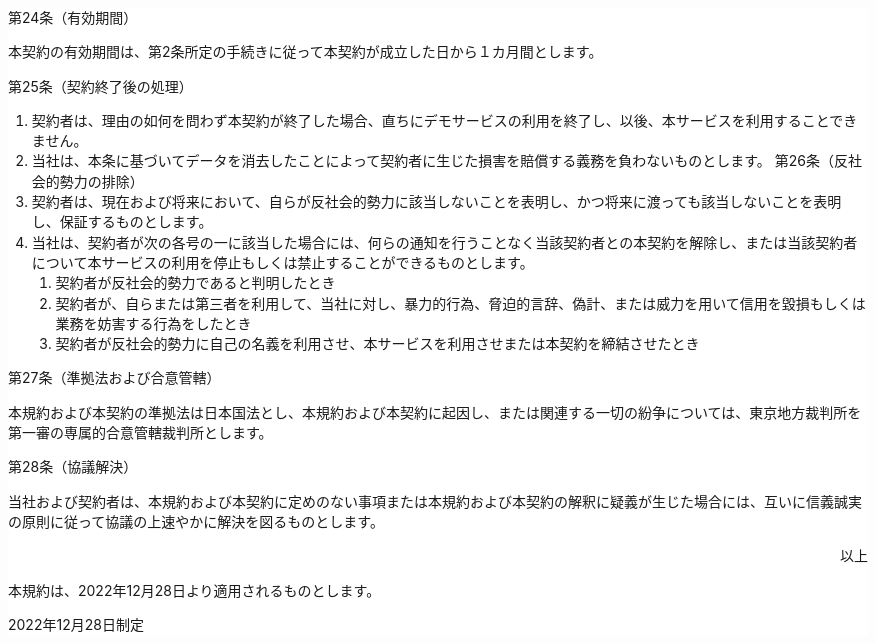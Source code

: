 第24条（有効期間）

本契約の有効期間は、第2条所定の手続きに従って本契約が成立した日から１カ月間とします。

第25条（契約終了後の処理）

1. 契約者は、理由の如何を問わず本契約が終了した場合、直ちにデモサービスの利用を終了し、以後、本サービスを利用することできません。
2. 当社は、本条に基づいてデータを消去したことによって契約者に生じた損害を賠償する義務を負わないものとします。
第26条（反社会的勢力の排除）
1. 契約者は、現在および将来において、自らが反社会的勢力に該当しないことを表明し、かつ将来に渡っても該当しないことを表明し、保証するものとします。
2. 当社は、契約者が次の各号の一に該当した場合には、何らの通知を行うことなく当該契約者との本契約を解除し、または当該契約者について本サービスの利用を停止もしくは禁止することができるものとします。
    1. 契約者が反社会的勢力であると判明したとき
    1. 契約者が、自らまたは第三者を利用して、当社に対し、暴力的行為、脅迫的言辞、偽計、または威力を用いて信用を毀損もしくは業務を妨害する行為をしたとき
    1. 契約者が反社会的勢力に自己の名義を利用させ、本サービスを利用させまたは本契約を締結させたとき

第27条（準拠法および合意管轄）

本規約および本契約の準拠法は日本国法とし、本規約および本契約に起因し、または関連する一切の紛争については、東京地方裁判所を第一審の専属的合意管轄裁判所とします。

第28条（協議解決）

当社および契約者は、本規約および本契約に定めのない事項または本規約および本契約の解釈に疑義が生じた場合には、互いに信義誠実の原則に従って協議の上速やかに解決を図るものとします。

<div style="text-align: right;">
以上
</div>

本規約は、2022年12月28日より適用されるものとします。

2022年12月28日制定
